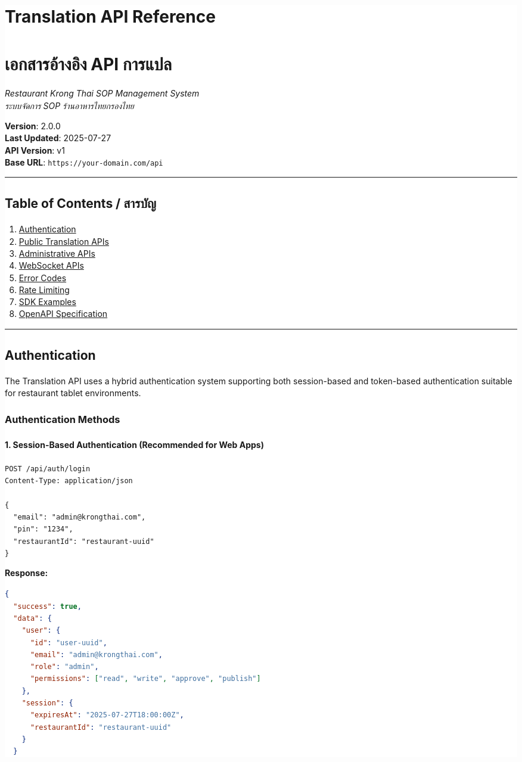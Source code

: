# Translation API Reference
# เอกสารอ้างอิง API การแปล

*Restaurant Krong Thai SOP Management System*  
*ระบบจัดการ SOP ร้านอาหารไทยกรองไทย*

**Version**: 2.0.0  
**Last Updated**: 2025-07-27  
**API Version**: v1  
**Base URL**: `https://your-domain.com/api`

---

## Table of Contents / สารบัญ

1. [Authentication](#authentication)
2. [Public Translation APIs](#public-translation-apis)
3. [Administrative APIs](#administrative-apis)
4. [WebSocket APIs](#websocket-apis)
5. [Error Codes](#error-codes)
6. [Rate Limiting](#rate-limiting)
7. [SDK Examples](#sdk-examples)
8. [OpenAPI Specification](#openapi-specification)

---

## Authentication

The Translation API uses a hybrid authentication system supporting both session-based and token-based authentication suitable for restaurant tablet environments.

### Authentication Methods

#### 1. Session-Based Authentication (Recommended for Web Apps)
```http
POST /api/auth/login
Content-Type: application/json

{
  "email": "admin@krongthai.com",
  "pin": "1234",
  "restaurantId": "restaurant-uuid"
}
```

**Response:**
```json
{
  "success": true,
  "data": {
    "user": {
      "id": "user-uuid",
      "email": "admin@krongthai.com",
      "role": "admin",
      "permissions": ["read", "write", "approve", "publish"]
    },
    "session": {
      "expiresAt": "2025-07-27T18:00:00Z",
      "restaurantId": "restaurant-uuid"
    }
  }
```